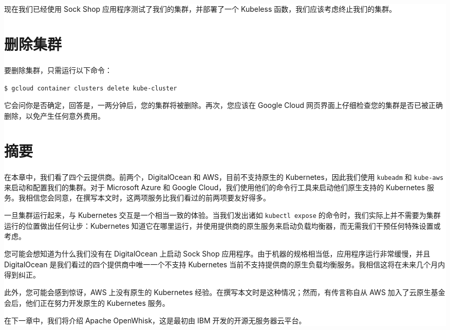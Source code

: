 现在我们已经使用 Sock Shop 应用程序测试了我们的集群，并部署了一个 Kubeless 函数，我们应该考虑终止我们的集群。

# 删除集群

要删除集群，只需运行以下命令：

```
$ gcloud container clusters delete kube-cluster
```

它会问你是否确定，回答是，一两分钟后，您的集群将被删除。再次，您应该在 Google Cloud 网页界面上仔细检查您的集群是否已被正确删除，以免产生任何意外费用。

# 摘要

在本章中，我们看了四个云提供商。前两个，DigitalOcean 和 AWS，目前不支持原生的 Kubernetes，因此我们使用 `kubeadm` 和 `kube-aws` 来启动和配置我们的集群。对于 Microsoft Azure 和 Google Cloud，我们使用他们的命令行工具来启动他们原生支持的 Kubernetes 服务。我相信您会同意，在撰写本文时，这两项服务比我们看过的前两项要友好得多。

一旦集群运行起来，与 Kubernetes 交互是一个相当一致的体验。当我们发出诸如 `kubectl expose` 的命令时，我们实际上并不需要为集群运行的位置做出任何让步：Kubernetes 知道它在哪里运行，并使用提供商的原生服务来启动负载均衡器，而无需我们干预任何特殊设置或考虑。

您可能会想知道为什么我们没有在 DigitalOcean 上启动 Sock Shop 应用程序。由于机器的规格相当低，应用程序运行非常缓慢，并且 DigitalOcean 是我们看过的四个提供商中唯一一个不支持 Kubernetes 当前不支持提供商的原生负载均衡服务。我相信这将在未来几个月内得到纠正。

此外，您可能会感到惊讶，AWS 上没有原生的 Kubernetes 经验。在撰写本文时是这种情况；然而，有传言称自从 AWS 加入了云原生基金会后，他们正在努力开发原生的 Kubernetes 服务。

在下一章中，我们将介绍 Apache OpenWhisk，这是最初由 IBM 开发的开源无服务器云平台。
